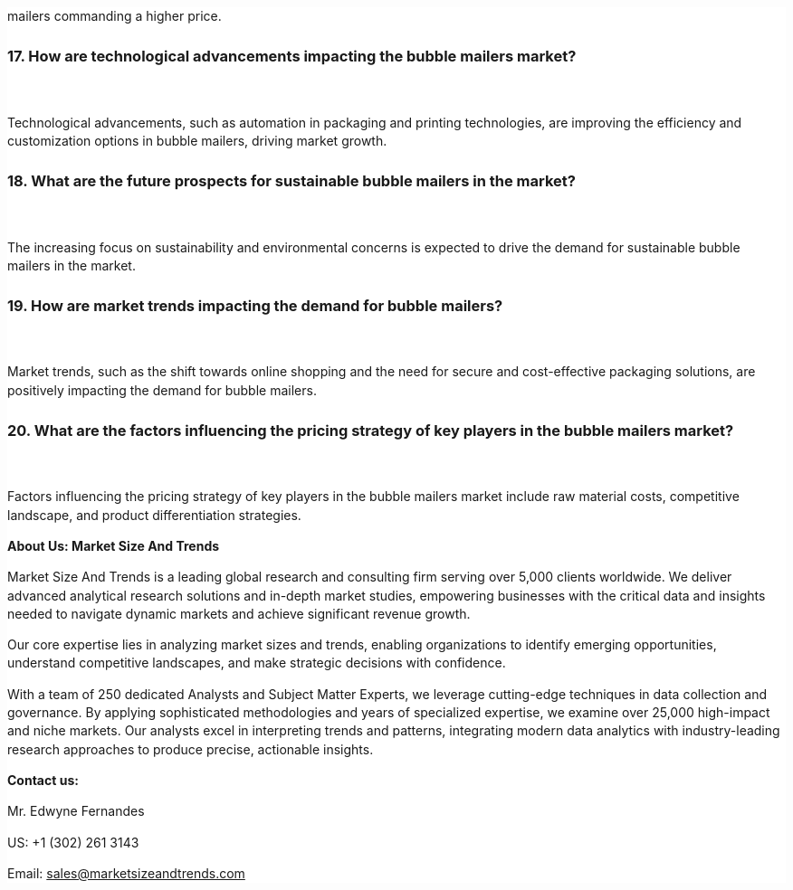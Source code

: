 mailers commanding a higher price.</p><h3>17. How are technological advancements impacting the bubble mailers market?</h3><p>&nbsp;</p><p>Technological advancements, such as automation in packaging and printing technologies, are improving the efficiency and customization options in bubble mailers, driving market growth.</p><h3>18. What are the future prospects for sustainable bubble mailers in the market?</h3><p>&nbsp;</p><p>The increasing focus on sustainability and environmental concerns is expected to drive the demand for sustainable bubble mailers in the market.</p><h3>19. How are market trends impacting the demand for bubble mailers?</h3><p>&nbsp;</p><p>Market trends, such as the shift towards online shopping and the need for secure and cost-effective packaging solutions, are positively impacting the demand for bubble mailers.</p><h3>20. What are the factors influencing the pricing strategy of key players in the bubble mailers market?</h3><p>&nbsp;</p><p>Factors influencing the pricing strategy of key players in the bubble mailers market include raw material costs, competitive landscape, and product differentiation strategies.</p></body></html></p><p><strong>About Us:&nbsp;Market Size And Trends</strong></p><p>Market Size And Trends&nbsp;is a leading global research and consulting firm serving over 5,000 clients worldwide. We deliver advanced analytical research solutions and in-depth market studies, empowering businesses with the critical data and insights needed to navigate dynamic markets and achieve significant revenue growth.</p><p>Our core expertise lies in analyzing market sizes and trends, enabling organizations to identify emerging opportunities, understand competitive landscapes, and make strategic decisions with confidence.</p><p>With a team of 250 dedicated Analysts and Subject Matter Experts, we leverage cutting-edge techniques in data collection and governance. By applying sophisticated methodologies and years of specialized expertise, we examine over 25,000 high-impact and niche markets. Our analysts excel in interpreting trends and patterns, integrating modern data analytics with industry-leading research approaches to produce precise, actionable insights.</p><p><strong>Contact us:</strong></p><p>Mr. Edwyne Fernandes</p><p>US: +1 (302) 261 3143</p><p>Email: <a href="mailto:sales@marketsizeandtrends.com">sales@marketsizeandtrends.com</a>&nbsp;</p>

